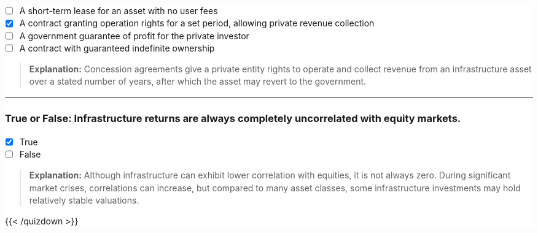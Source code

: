 - [ ] A short-term lease for an asset with no user fees
- [x] A contract granting operation rights for a set period, allowing private revenue collection
- [ ] A government guarantee of profit for the private investor
- [ ] A contract with guaranteed indefinite ownership

> **Explanation:** Concession agreements give a private entity rights to operate and collect revenue from an infrastructure asset over a stated number of years, after which the asset may revert to the government.  

---

### True or False: Infrastructure returns are always completely uncorrelated with equity markets.

- [x] True
- [ ] False

> **Explanation:** Although infrastructure can exhibit lower correlation with equities, it is not always zero. During significant market crises, correlations can increase, but compared to many asset classes, some infrastructure investments may hold relatively stable valuations.  

{{< /quizdown >}}
